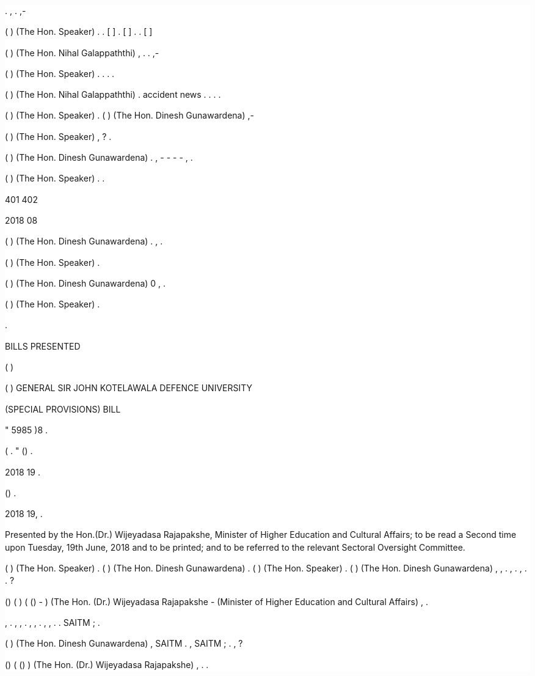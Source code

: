 . , . ,-

( ) (The Hon. Speaker) . . [ ] . [ ] . . [ ]

( ) (The Hon. Nihal Galappaththi) , . . ,-

( ) (The Hon. Speaker) . . . .

( ) (The Hon. Nihal Galappaththi) . accident news . . . .

( ) (The Hon. Speaker) . ( ) (The Hon. Dinesh Gunawardena) ,-

( ) (The Hon. Speaker) , ? .

( ) (The Hon. Dinesh Gunawardena) . , - - - - , .

( ) (The Hon. Speaker) . .

401 402

2018 08

( ) (The Hon. Dinesh Gunawardena) . , .

( ) (The Hon. Speaker) .

( ) (The Hon. Dinesh Gunawardena) 0 , .

( ) (The Hon. Speaker) .

.

BILLS PRESENTED

( )

( ) GENERAL SIR JOHN KOTELAWALA DEFENCE UNIVERSITY

(SPECIAL PROVISIONS) BILL

" 5985 )8 .

( . " () .

2018 19 .

() .

2018 19, .

Presented by the Hon.(Dr.) Wijeyadasa Rajapakshe, Minister of Higher Education and Cultural Affairs; to be read a Second time upon Tuesday, 19th June, 2018 and to be printed; and to be referred to the relevant Sectoral Oversight Committee.

( ) (The Hon. Speaker) . ( ) (The Hon. Dinesh Gunawardena) . ( ) (The Hon. Speaker) . ( ) (The Hon. Dinesh Gunawardena) , , . , . , . . ?

() ( ) ( () - ) (The Hon. (Dr.) Wijeyadasa Rajapakshe - (Minister of Higher Education and Cultural Affairs) , .

, . , , . , , . , , . . SAITM ; .

( ) (The Hon. Dinesh Gunawardena) , SAITM . , SAITM ; . , ?

() ( () ) (The Hon. (Dr.) Wijeyadasa Rajapakshe) , . .
